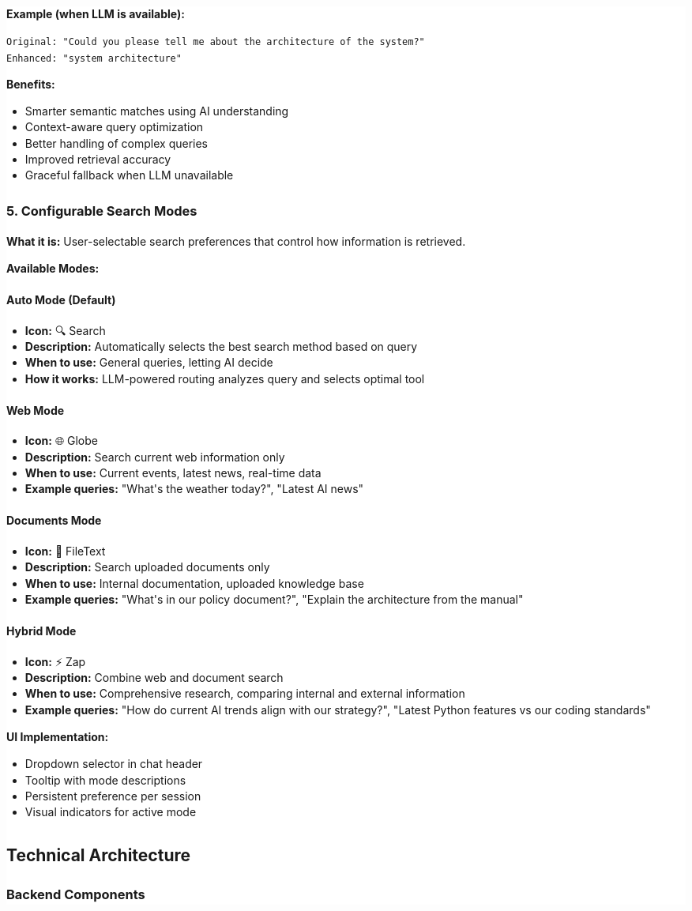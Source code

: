 **Example (when LLM is available):**
```
Original: "Could you please tell me about the architecture of the system?"
Enhanced: "system architecture"
```

**Benefits:**
- Smarter semantic matches using AI understanding
- Context-aware query optimization
- Better handling of complex queries
- Improved retrieval accuracy
- Graceful fallback when LLM unavailable

### 5. Configurable Search Modes

**What it is:** User-selectable search preferences that control how information is retrieved.

**Available Modes:**

#### Auto Mode (Default)
- **Icon:** 🔍 Search
- **Description:** Automatically selects the best search method based on query
- **When to use:** General queries, letting AI decide
- **How it works:** LLM-powered routing analyzes query and selects optimal tool

#### Web Mode
- **Icon:** 🌐 Globe
- **Description:** Search current web information only
- **When to use:** Current events, latest news, real-time data
- **Example queries:** "What's the weather today?", "Latest AI news"

#### Documents Mode
- **Icon:** 📄 FileText
- **Description:** Search uploaded documents only
- **When to use:** Internal documentation, uploaded knowledge base
- **Example queries:** "What's in our policy document?", "Explain the architecture from the manual"

#### Hybrid Mode
- **Icon:** ⚡ Zap
- **Description:** Combine web and document search
- **When to use:** Comprehensive research, comparing internal and external information
- **Example queries:** "How do current AI trends align with our strategy?", "Latest Python features vs our coding standards"

**UI Implementation:**
- Dropdown selector in chat header
- Tooltip with mode descriptions
- Persistent preference per session
- Visual indicators for active mode

## Technical Architecture

### Backend Components
